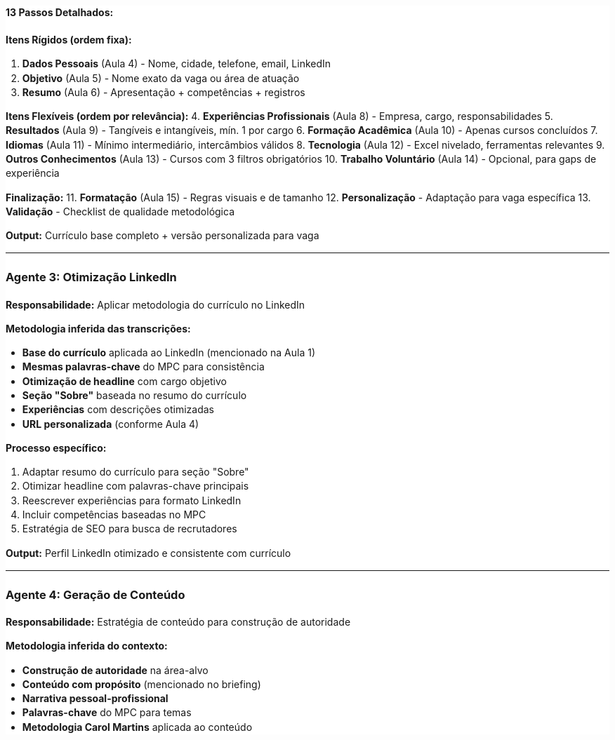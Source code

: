 #### **13 Passos Detalhados:**

**Itens Rígidos (ordem fixa):**
1. **Dados Pessoais** (Aula 4) - Nome, cidade, telefone, email, LinkedIn
2. **Objetivo** (Aula 5) - Nome exato da vaga ou área de atuação
3. **Resumo** (Aula 6) - Apresentação + competências + registros

**Itens Flexíveis (ordem por relevância):**
4. **Experiências Profissionais** (Aula 8) - Empresa, cargo, responsabilidades
5. **Resultados** (Aula 9) - Tangíveis e intangíveis, mín. 1 por cargo
6. **Formação Acadêmica** (Aula 10) - Apenas cursos concluídos
7. **Idiomas** (Aula 11) - Mínimo intermediário, intercâmbios válidos
8. **Tecnologia** (Aula 12) - Excel nivelado, ferramentas relevantes
9. **Outros Conhecimentos** (Aula 13) - Cursos com 3 filtros obrigatórios
10. **Trabalho Voluntário** (Aula 14) - Opcional, para gaps de experiência

**Finalização:**
11. **Formatação** (Aula 15) - Regras visuais e de tamanho
12. **Personalização** - Adaptação para vaga específica
13. **Validação** - Checklist de qualidade metodológica

**Output:** Currículo base completo + versão personalizada para vaga

---

### Agente 3: Otimização LinkedIn
**Responsabilidade:** Aplicar metodologia do currículo no LinkedIn

**Metodologia inferida das transcrições:**
- **Base do currículo** aplicada ao LinkedIn (mencionado na Aula 1)
- **Mesmas palavras-chave** do MPC para consistência
- **Otimização de headline** com cargo objetivo
- **Seção "Sobre"** baseada no resumo do currículo
- **Experiências** com descrições otimizadas
- **URL personalizada** (conforme Aula 4)

**Processo específico:**
1. Adaptar resumo do currículo para seção "Sobre"
2. Otimizar headline com palavras-chave principais
3. Reescrever experiências para formato LinkedIn
4. Incluir competências baseadas no MPC
5. Estratégia de SEO para busca de recrutadores

**Output:** Perfil LinkedIn otimizado e consistente com currículo

---

### Agente 4: Geração de Conteúdo
**Responsabilidade:** Estratégia de conteúdo para construção de autoridade

**Metodologia inferida do contexto:**
- **Construção de autoridade** na área-alvo
- **Conteúdo com propósito** (mencionado no briefing)
- **Narrativa pessoal-profissional**
- **Palavras-chave** do MPC para temas
- **Metodologia Carol Martins** aplicada ao conteúdo
